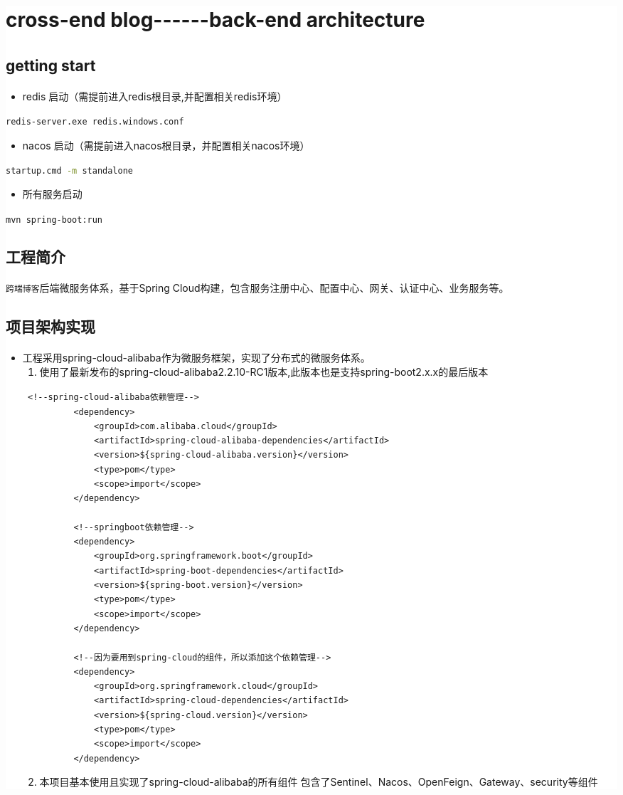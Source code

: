 
# cross-end blog------back-end architecture


## getting start

- redis 启动（需提前进入redis根目录,并配置相关redis环境）
```bash
redis-server.exe redis.windows.conf
```
- nacos 启动（需提前进入nacos根目录，并配置相关nacos环境）
```bash
startup.cmd -m standalone
```
- 所有服务启动
```bash
mvn spring-boot:run
```

## 工程简介

`跨端博客`后端微服务体系，基于Spring Cloud构建，包含服务注册中心、配置中心、网关、认证中心、业务服务等。

## 项目架构实现

- 工程采用spring-cloud-alibaba作为微服务框架，实现了分布式的微服务体系。
    1. 使用了最新发布的spring-cloud-alibaba2.2.10-RC1版本,此版本也是支持spring-boot2.x.x的最后版本
  ```
   <!--spring-cloud-alibaba依赖管理-->
            <dependency>
                <groupId>com.alibaba.cloud</groupId>
                <artifactId>spring-cloud-alibaba-dependencies</artifactId>
                <version>${spring-cloud-alibaba.version}</version>
                <type>pom</type>
                <scope>import</scope>
            </dependency>

            <!--springboot依赖管理-->
            <dependency>
                <groupId>org.springframework.boot</groupId>
                <artifactId>spring-boot-dependencies</artifactId>
                <version>${spring-boot.version}</version>
                <type>pom</type>
                <scope>import</scope>
            </dependency>

            <!--因为要用到spring-cloud的组件，所以添加这个依赖管理-->
            <dependency>
                <groupId>org.springframework.cloud</groupId>
                <artifactId>spring-cloud-dependencies</artifactId>
                <version>${spring-cloud.version}</version>
                <type>pom</type>
                <scope>import</scope>
            </dependency>
  ```
    2. 本项目基本使用且实现了spring-cloud-alibaba的所有组件
       包含了Sentinel、Nacos、OpenFeign、Gateway、security等组件